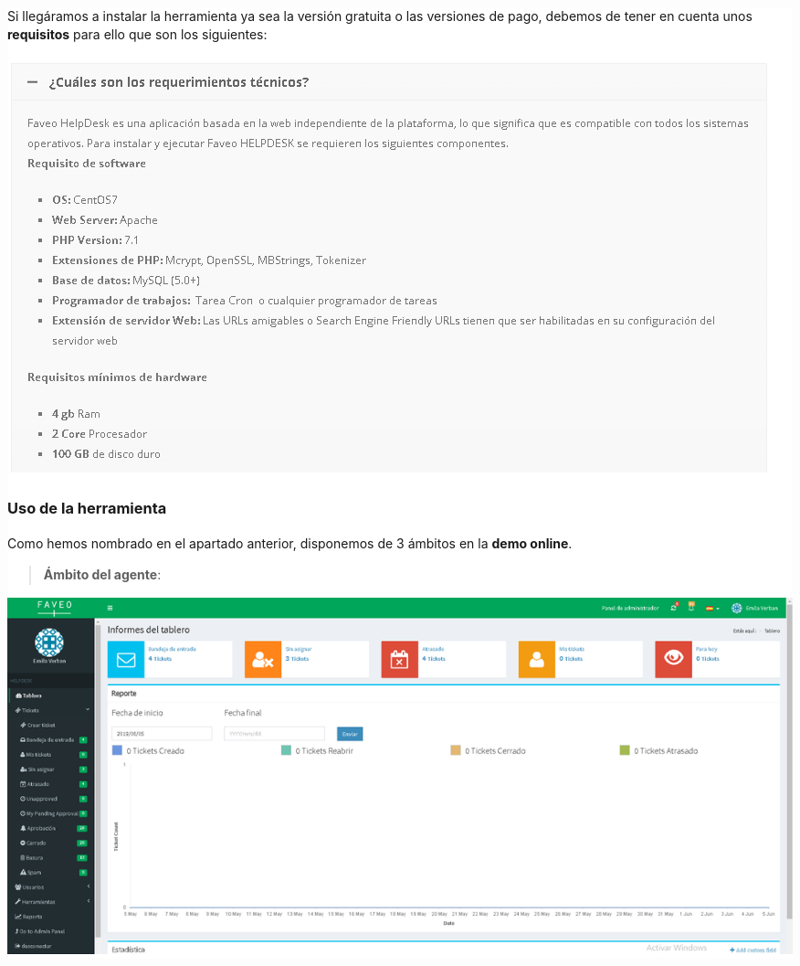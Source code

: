 Si llegáramos a instalar la herramienta ya sea la versión gratuita o las
versiones de pago, debemos de tener en cuenta unos **requisitos** para ello que son
los siguientes:

![](media/c0d5a35009151986cfda1bb91b4c2ed4.png)

### Uso de la herramienta

Como hemos nombrado en el apartado anterior, disponemos de 3 ámbitos en la **demo
online**.

>**Ámbito del agente**:

![](media/d450d512148f09fcf00f3384ed1cf689.png)

